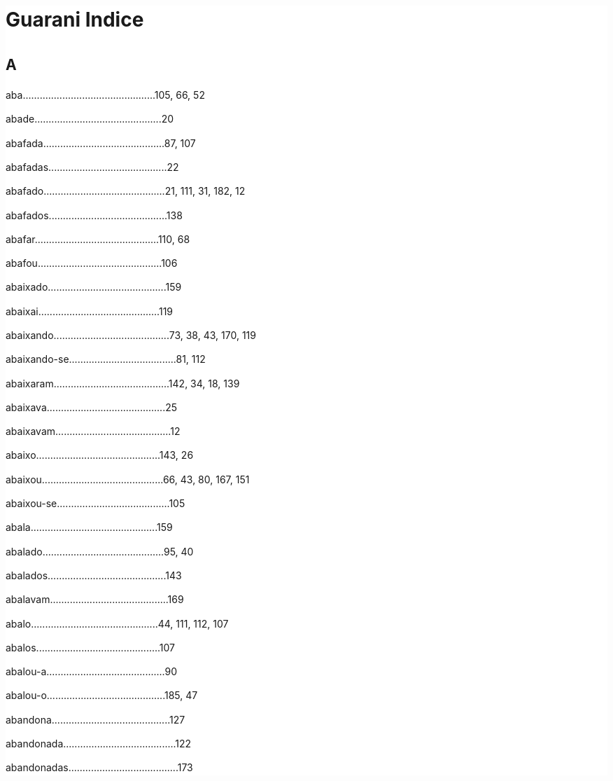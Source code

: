 # Guarani Indice

## A

aba...............................................105, 66, 52

abade.............................................20

abafada...........................................87, 107

abafadas..........................................22

abafado...........................................21, 111, 31, 182, 12

abafados..........................................138

abafar............................................110, 68

abafou............................................106

abaixado..........................................159

abaixai...........................................119

abaixando.........................................73, 38, 43, 170, 119

abaixando-se......................................81, 112

abaixaram.........................................142, 34, 18, 139

abaixava..........................................25

abaixavam.........................................12

abaixo............................................143, 26

abaixou...........................................66, 43, 80, 167, 151

abaixou-se........................................105

abala.............................................159

abalado...........................................95, 40

abalados..........................................143

abalavam..........................................169

abalo.............................................44, 111, 112, 107

abalos............................................107

abalou-a..........................................90

abalou-o..........................................185, 47

abandona..........................................127

abandonada........................................122

abandonadas.......................................173
